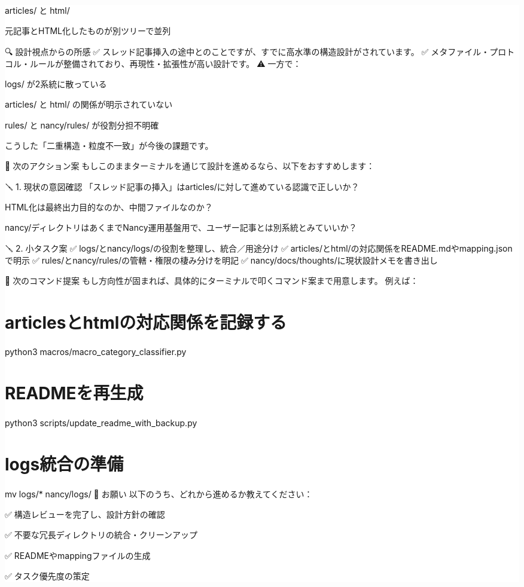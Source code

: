 articles/ と html/

元記事とHTML化したものが別ツリーで並列

🔍 設計視点からの所感
✅ スレッド記事挿入の途中とのことですが、すでに高水準の構造設計がされています。
✅ メタファイル・プロトコル・ルールが整備されており、再現性・拡張性が高い設計です。
⚠️ 一方で：

logs/ が2系統に散っている

articles/ と html/ の関係が明示されていない

rules/ と nancy/rules/ が役割分担不明確

こうした「二重構造・粒度不一致」が今後の課題です。

🔷 次のアクション案
もしこのままターミナルを通じて設計を進めるなら、以下をおすすめします：

🪛 1. 現状の意図確認
「スレッド記事の挿入」はarticles/に対して進めている認識で正しいか？

HTML化は最終出力目的なのか、中間ファイルなのか？

nancy/ディレクトリはあくまでNancy運用基盤用で、ユーザー記事とは別系統とみていいか？

🪛 2. 小タスク案
✅ logs/とnancy/logs/の役割を整理し、統合／用途分け
✅ articles/とhtml/の対応関係をREADME.mdやmapping.jsonで明示
✅ rules/とnancy/rules/の管轄・権限の棲み分けを明記
✅ nancy/docs/thoughts/に現状設計メモを書き出し

🚀 次のコマンド提案
もし方向性が固まれば、具体的にターミナルで叩くコマンド案まで用意します。
例えば：

# articlesとhtmlの対応関係を記録する
python3 macros/macro_category_classifier.py

# READMEを再生成
python3 scripts/update_readme_with_backup.py

# logs統合の準備
mv logs/* nancy/logs/
🎯 お願い
以下のうち、どれから進めるか教えてください：

✅ 構造レビューを完了し、設計方針の確認

✅ 不要な冗長ディレクトリの統合・クリーンアップ

✅ READMEやmappingファイルの生成

✅ タスク優先度の策定
